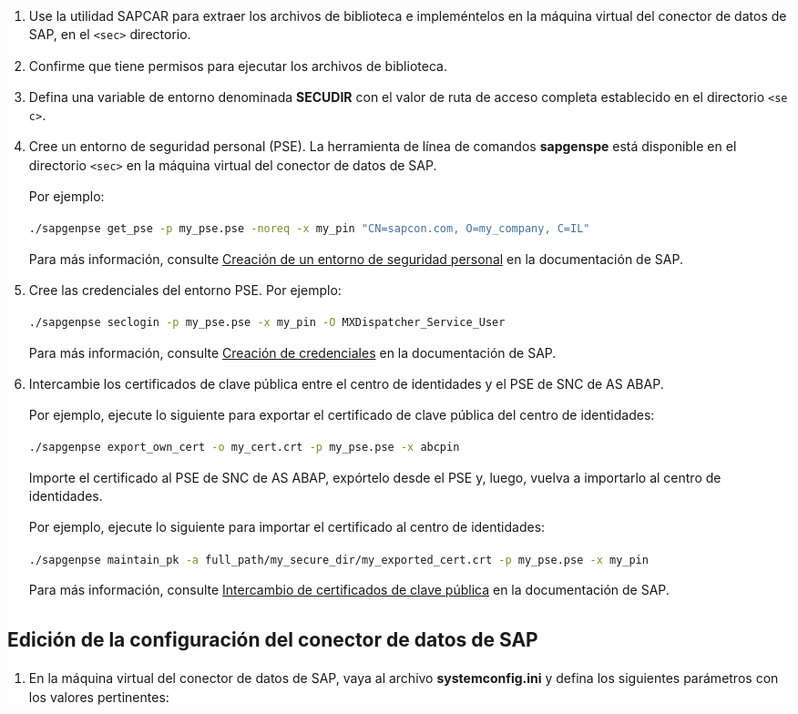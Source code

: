 1. Use la utilidad SAPCAR para extraer los archivos de biblioteca e impleméntelos en la máquina virtual del conector de datos de SAP, en el `<sec>` directorio.

1. Confirme que tiene permisos para ejecutar los archivos de biblioteca.

1. Defina una variable de entorno denominada **SECUDIR** con el valor de ruta de acceso completa establecido en el directorio `<sec>`.

1. Cree un entorno de seguridad personal (PSE). La herramienta de línea de comandos **sapgenspe** está disponible en el directorio `<sec>` en la máquina virtual del conector de datos de SAP.

    Por ejemplo:

    ```bash
    ./sapgenpse get_pse -p my_pse.pse -noreq -x my_pin "CN=sapcon.com, O=my_company, C=IL"
    ```

    Para más información, consulte [Creación de un entorno de seguridad personal](https://help.sap.com/viewer/4773a9ae1296411a9d5c24873a8d418c/8.0/en-US/285bb1fda3fa472c8d9205bae17a6f95.html) en la documentación de SAP.

1. Cree las credenciales del entorno PSE. Por ejemplo:

    ```bash
    ./sapgenpse seclogin -p my_pse.pse -x my_pin -O MXDispatcher_Service_User
    ```

    Para más información, consulte [Creación de credenciales](https://help.sap.com/viewer/4773a9ae1296411a9d5c24873a8d418c/8.0/en-US/d8b50371667740e797e6c9f0e9b7141f.html) en la documentación de SAP.

1. Intercambie los certificados de clave pública entre el centro de identidades y el PSE de SNC de AS ABAP.

    Por ejemplo, ejecute lo siguiente para exportar el certificado de clave pública del centro de identidades:

    ```bash
    ./sapgenpse export_own_cert -o my_cert.crt -p my_pse.pse -x abcpin
    ```

    Importe el certificado al PSE de SNC de AS ABAP, expórtelo desde el PSE y, luego, vuelva a importarlo al centro de identidades.

    Por ejemplo, ejecute lo siguiente para importar el certificado al centro de identidades:

    ```bash
    ./sapgenpse maintain_pk -a full_path/my_secure_dir/my_exported_cert.crt -p my_pse.pse -x my_pin
    ```

    Para más información, consulte [Intercambio de certificados de clave pública](https://help.sap.com/viewer/4773a9ae1296411a9d5c24873a8d418c/8.0/en-US/7bbf90b29c694e6080e968559170fbcd.html) en la documentación de SAP.

## <a name="edit-the-sap-data-connector-configuration"></a>Edición de la configuración del conector de datos de SAP

1. En la máquina virtual del conector de datos de SAP, vaya al archivo **systemconfig.ini** y defina los siguientes parámetros con los valores pertinentes:
